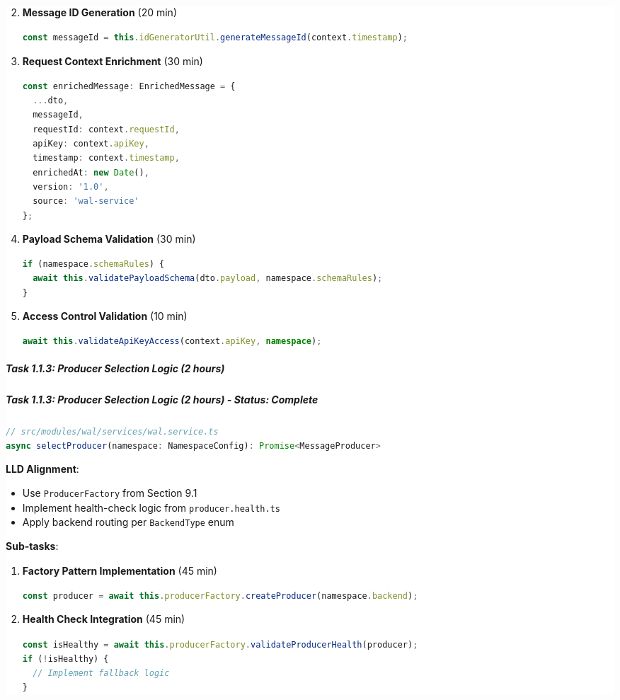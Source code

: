 2. **Message ID Generation** (20 min)
   ```typescript
   const messageId = this.idGeneratorUtil.generateMessageId(context.timestamp);
   ```

3. **Request Context Enrichment** (30 min)
   ```typescript
   const enrichedMessage: EnrichedMessage = {
     ...dto,
     messageId,
     requestId: context.requestId,
     apiKey: context.apiKey,
     timestamp: context.timestamp,
     enrichedAt: new Date(),
     version: '1.0',
     source: 'wal-service'
   };
   ```

4. **Payload Schema Validation** (30 min)
   ```typescript
   if (namespace.schemaRules) {
     await this.validatePayloadSchema(dto.payload, namespace.schemaRules);
   }
   ```

5. **Access Control Validation** (10 min)
   ```typescript
   await this.validateApiKeyAccess(context.apiKey, namespace);
   ```

##### **Task 1.1.3: Producer Selection Logic** (2 hours)
##### **Task 1.1.3: Producer Selection Logic** (2 hours) - **Status: Complete**
```typescript
// src/modules/wal/services/wal.service.ts
async selectProducer(namespace: NamespaceConfig): Promise<MessageProducer>
```
**LLD Alignment**: 
- Use `ProducerFactory` from Section 9.1
- Implement health-check logic from `producer.health.ts`
- Apply backend routing per `BackendType` enum

**Sub-tasks**:
1. **Factory Pattern Implementation** (45 min)
   ```typescript
   const producer = await this.producerFactory.createProducer(namespace.backend);
   ```

2. **Health Check Integration** (45 min)
   ```typescript
   const isHealthy = await this.producerFactory.validateProducerHealth(producer);
   if (!isHealthy) {
     // Implement fallback logic
   }
   ```
